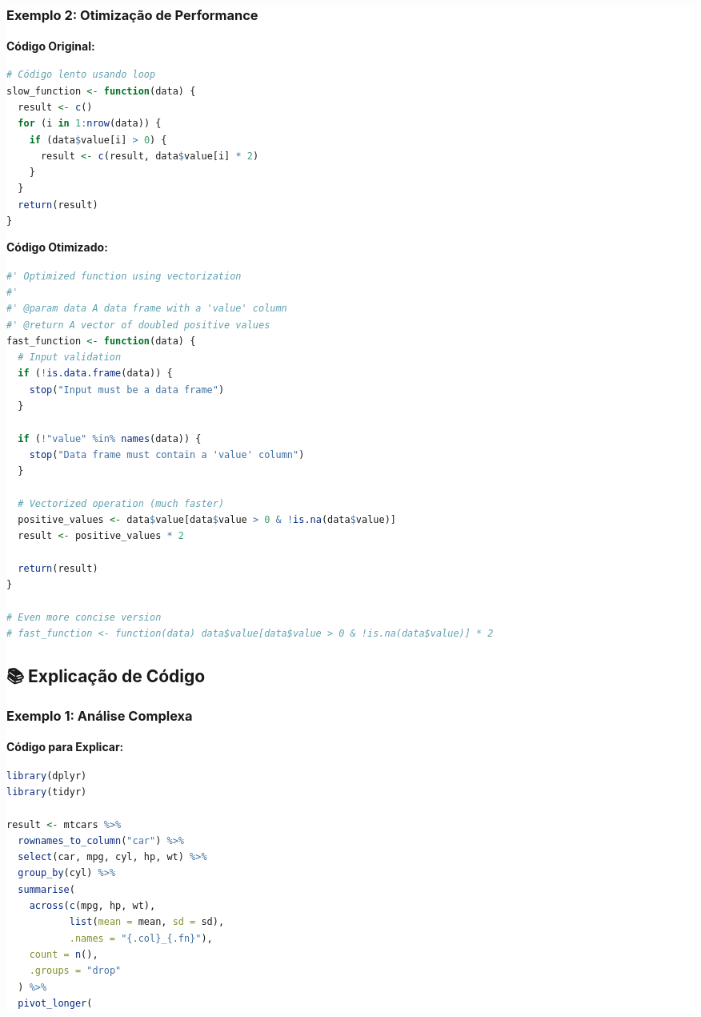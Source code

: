### Exemplo 2: Otimização de Performance

**Código Original:**
```r
# Código lento usando loop
slow_function <- function(data) {
  result <- c()
  for (i in 1:nrow(data)) {
    if (data$value[i] > 0) {
      result <- c(result, data$value[i] * 2)
    }
  }
  return(result)
}
```

**Código Otimizado:**
```r
#' Optimized function using vectorization
#'
#' @param data A data frame with a 'value' column
#' @return A vector of doubled positive values
fast_function <- function(data) {
  # Input validation
  if (!is.data.frame(data)) {
    stop("Input must be a data frame")
  }

  if (!"value" %in% names(data)) {
    stop("Data frame must contain a 'value' column")
  }

  # Vectorized operation (much faster)
  positive_values <- data$value[data$value > 0 & !is.na(data$value)]
  result <- positive_values * 2

  return(result)
}

# Even more concise version
# fast_function <- function(data) data$value[data$value > 0 & !is.na(data$value)] * 2
```

## 📚 Explicação de Código

### Exemplo 1: Análise Complexa

**Código para Explicar:**
```r
library(dplyr)
library(tidyr)

result <- mtcars %>%
  rownames_to_column("car") %>%
  select(car, mpg, cyl, hp, wt) %>%
  group_by(cyl) %>%
  summarise(
    across(c(mpg, hp, wt),
           list(mean = mean, sd = sd),
           .names = "{.col}_{.fn}"),
    count = n(),
    .groups = "drop"
  ) %>%
  pivot_longer(
```